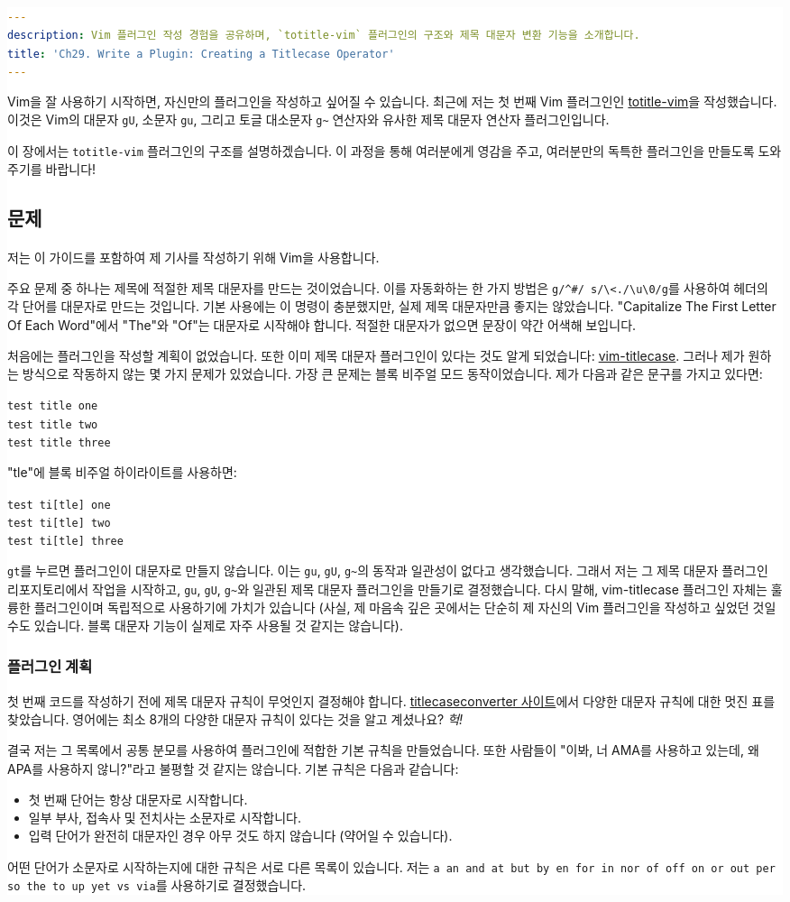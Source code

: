 ```yaml
---
description: Vim 플러그인 작성 경험을 공유하며, `totitle-vim` 플러그인의 구조와 제목 대문자 변환 기능을 소개합니다.
title: 'Ch29. Write a Plugin: Creating a Titlecase Operator'
---
```


Vim을 잘 사용하기 시작하면, 자신만의 플러그인을 작성하고 싶어질 수 있습니다. 최근에 저는 첫 번째 Vim 플러그인인 [totitle-vim](https://github.com/iggredible/totitle-vim)을 작성했습니다. 이것은 Vim의 대문자 `gU`, 소문자 `gu`, 그리고 토글 대소문자 `g~` 연산자와 유사한 제목 대문자 연산자 플러그인입니다.

이 장에서는 `totitle-vim` 플러그인의 구조를 설명하겠습니다. 이 과정을 통해 여러분에게 영감을 주고, 여러분만의 독특한 플러그인을 만들도록 도와주기를 바랍니다!

## 문제

저는 이 가이드를 포함하여 제 기사를 작성하기 위해 Vim을 사용합니다.

주요 문제 중 하나는 제목에 적절한 제목 대문자를 만드는 것이었습니다. 이를 자동화하는 한 가지 방법은 `g/^#/ s/\<./\u\0/g`를 사용하여 헤더의 각 단어를 대문자로 만드는 것입니다. 기본 사용에는 이 명령이 충분했지만, 실제 제목 대문자만큼 좋지는 않았습니다. "Capitalize The First Letter Of Each Word"에서 "The"와 "Of"는 대문자로 시작해야 합니다. 적절한 대문자가 없으면 문장이 약간 어색해 보입니다.

처음에는 플러그인을 작성할 계획이 없었습니다. 또한 이미 제목 대문자 플러그인이 있다는 것도 알게 되었습니다: [vim-titlecase](https://github.com/christoomey/vim-titlecase). 그러나 제가 원하는 방식으로 작동하지 않는 몇 가지 문제가 있었습니다. 가장 큰 문제는 블록 비주얼 모드 동작이었습니다. 제가 다음과 같은 문구를 가지고 있다면:

```shell
test title one
test title two
test title three
```

"tle"에 블록 비주얼 하이라이트를 사용하면:

```shell
test ti[tle] one
test ti[tle] two
test ti[tle] three
```

`gt`를 누르면 플러그인이 대문자로 만들지 않습니다. 이는 `gu`, `gU`, `g~`의 동작과 일관성이 없다고 생각했습니다. 그래서 저는 그 제목 대문자 플러그인 리포지토리에서 작업을 시작하고, `gu`, `gU`, `g~`와 일관된 제목 대문자 플러그인을 만들기로 결정했습니다. 다시 말해, vim-titlecase 플러그인 자체는 훌륭한 플러그인이며 독립적으로 사용하기에 가치가 있습니다 (사실, 제 마음속 깊은 곳에서는 단순히 제 자신의 Vim 플러그인을 작성하고 싶었던 것일 수도 있습니다. 블록 대문자 기능이 실제로 자주 사용될 것 같지는 않습니다).

### 플러그인 계획

첫 번째 코드를 작성하기 전에 제목 대문자 규칙이 무엇인지 결정해야 합니다. [titlecaseconverter 사이트](https://titlecaseconverter.com/rules/)에서 다양한 대문자 규칙에 대한 멋진 표를 찾았습니다. 영어에는 최소 8개의 다양한 대문자 규칙이 있다는 것을 알고 계셨나요? *헉!*

결국 저는 그 목록에서 공통 분모를 사용하여 플러그인에 적합한 기본 규칙을 만들었습니다. 또한 사람들이 "이봐, 너 AMA를 사용하고 있는데, 왜 APA를 사용하지 않니?"라고 불평할 것 같지는 않습니다. 기본 규칙은 다음과 같습니다:
- 첫 번째 단어는 항상 대문자로 시작합니다.
- 일부 부사, 접속사 및 전치사는 소문자로 시작합니다.
- 입력 단어가 완전히 대문자인 경우 아무 것도 하지 않습니다 (약어일 수 있습니다).

어떤 단어가 소문자로 시작하는지에 대한 규칙은 서로 다른 목록이 있습니다. 저는 `a an and at but by en for in nor of off on or out per so the to up yet vs via`를 사용하기로 결정했습니다.
